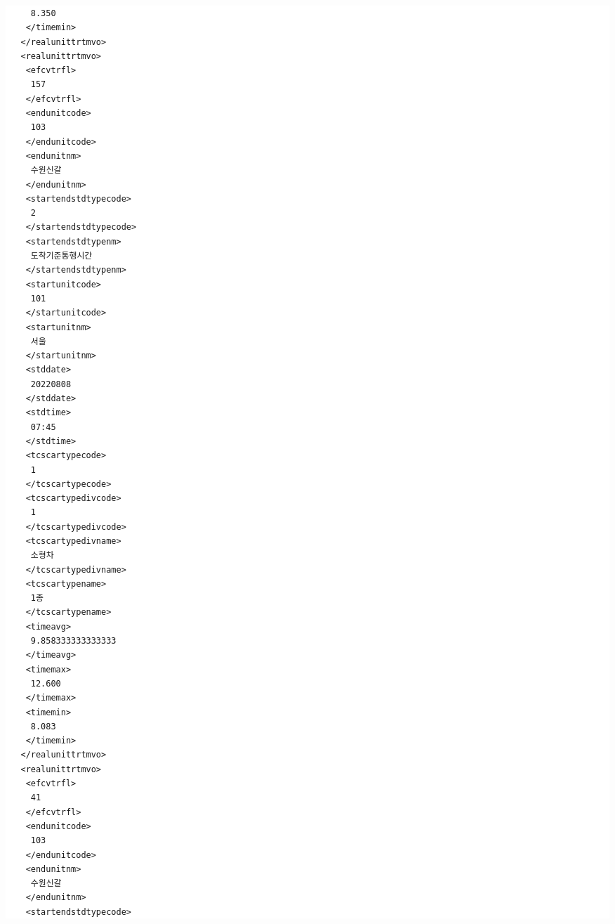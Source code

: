          8.350
        </timemin>
       </realunittrtmvo>
       <realunittrtmvo>
        <efcvtrfl>
         157
        </efcvtrfl>
        <endunitcode>
         103
        </endunitcode>
        <endunitnm>
         수원신갈
        </endunitnm>
        <startendstdtypecode>
         2
        </startendstdtypecode>
        <startendstdtypenm>
         도착기준통행시간
        </startendstdtypenm>
        <startunitcode>
         101
        </startunitcode>
        <startunitnm>
         서울
        </startunitnm>
        <stddate>
         20220808
        </stddate>
        <stdtime>
         07:45
        </stdtime>
        <tcscartypecode>
         1
        </tcscartypecode>
        <tcscartypedivcode>
         1
        </tcscartypedivcode>
        <tcscartypedivname>
         소형차
        </tcscartypedivname>
        <tcscartypename>
         1종
        </tcscartypename>
        <timeavg>
         9.858333333333333
        </timeavg>
        <timemax>
         12.600
        </timemax>
        <timemin>
         8.083
        </timemin>
       </realunittrtmvo>
       <realunittrtmvo>
        <efcvtrfl>
         41
        </efcvtrfl>
        <endunitcode>
         103
        </endunitcode>
        <endunitnm>
         수원신갈
        </endunitnm>
        <startendstdtypecode>